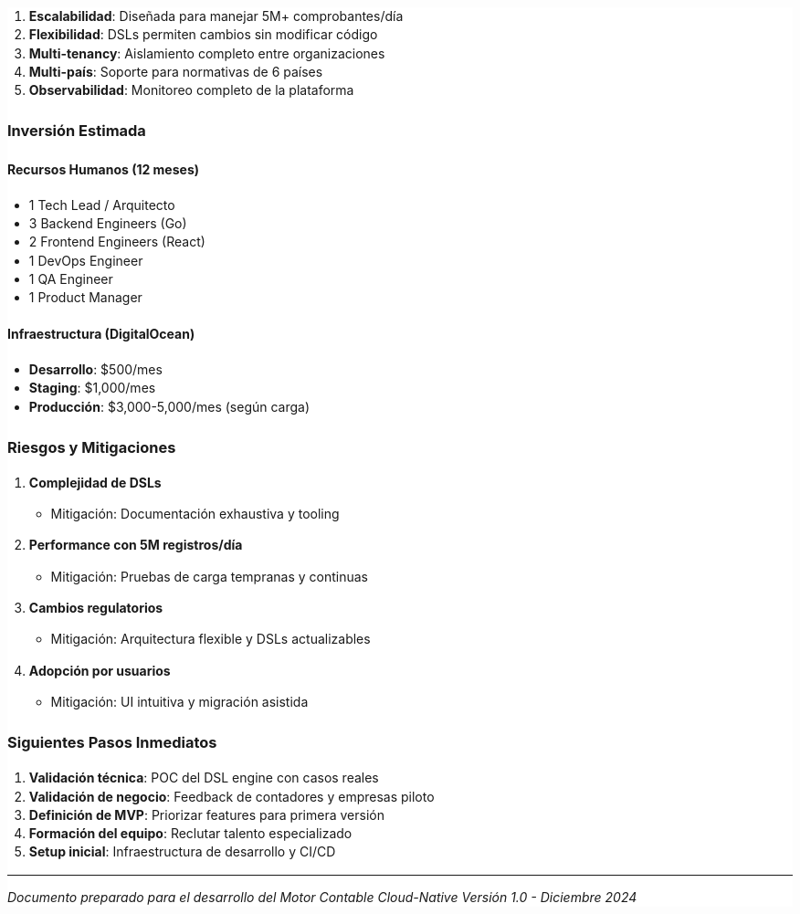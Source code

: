 1. **Escalabilidad**: Diseñada para manejar 5M+ comprobantes/día
2. **Flexibilidad**: DSLs permiten cambios sin modificar código
3. **Multi-tenancy**: Aislamiento completo entre organizaciones
4. **Multi-país**: Soporte para normativas de 6 países
5. **Observabilidad**: Monitoreo completo de la plataforma

### Inversión Estimada

#### Recursos Humanos (12 meses)
- 1 Tech Lead / Arquitecto
- 3 Backend Engineers (Go)
- 2 Frontend Engineers (React)
- 1 DevOps Engineer
- 1 QA Engineer
- 1 Product Manager

#### Infraestructura (DigitalOcean)
- **Desarrollo**: $500/mes
- **Staging**: $1,000/mes
- **Producción**: $3,000-5,000/mes (según carga)

### Riesgos y Mitigaciones

1. **Complejidad de DSLs**
   - Mitigación: Documentación exhaustiva y tooling
   
2. **Performance con 5M registros/día**
   - Mitigación: Pruebas de carga tempranas y continuas
   
3. **Cambios regulatorios**
   - Mitigación: Arquitectura flexible y DSLs actualizables
   
4. **Adopción por usuarios**
   - Mitigación: UI intuitiva y migración asistida

### Siguientes Pasos Inmediatos

1. **Validación técnica**: POC del DSL engine con casos reales
2. **Validación de negocio**: Feedback de contadores y empresas piloto
3. **Definición de MVP**: Priorizar features para primera versión
4. **Formación del equipo**: Reclutar talento especializado
5. **Setup inicial**: Infraestructura de desarrollo y CI/CD

---

*Documento preparado para el desarrollo del Motor Contable Cloud-Native*
*Versión 1.0 - Diciembre 2024*
